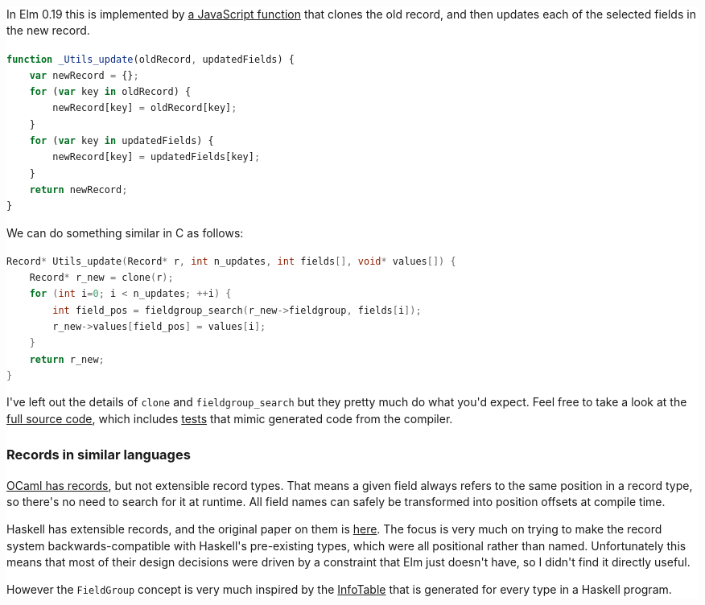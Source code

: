 In Elm 0.19 this is implemented by [a JavaScript function](https://github.com/elm/core/blob/1.0.0/src/Elm/Kernel/Utils.js#L151-L166) that clones the old record, and then updates each of the selected fields in the new record.

```js
function _Utils_update(oldRecord, updatedFields) {
	var newRecord = {};
	for (var key in oldRecord) {
		newRecord[key] = oldRecord[key];
	}
	for (var key in updatedFields) {
		newRecord[key] = updatedFields[key];
	}
	return newRecord;
}
```

We can do something similar in C as follows:

```c
Record* Utils_update(Record* r, int n_updates, int fields[], void* values[]) {
    Record* r_new = clone(r);
    for (int i=0; i < n_updates; ++i) {
        int field_pos = fieldgroup_search(r_new->fieldgroup, fields[i]);
        r_new->values[field_pos] = values[i];
    }
    return r_new;
}
```

I've left out the details of `clone` and `fieldgroup_search` but they pretty much do what you'd expect. Feel free to take a look at the [full source code][src-utils], which includes [tests][src-utils-test] that mimic generated code from the compiler.

[src-utils-test]: https://github.com/brian-carroll/elm_c_wasm/blob/master/src/kernel/core/utils_test.c



### Records in similar languages

[OCaml has records](https://dev.realworldocaml.org/runtime-memory-layout.html), but not extensible record types. That means a given field always refers to the same position in a record type, so there's no need to search for it at runtime. All field names can safely be transformed into position offsets at compile time.

Haskell has extensible records, and the original paper on them is [here][haskell-ext-records]. The focus is very much on trying to make the record system backwards-compatible with Haskell's pre-existing types, which were all positional rather than named. Unfortunately this means that most of their design decisions were driven by a constraint that Elm just doesn't have, so I didn't find it directly useful.

However the `FieldGroup` concept is very much inspired by the [InfoTable][info-table] that is generated for every type in a Haskell program.

[haskell-ext-records]: http://web.archive.org/web/20160322051608/http://research.microsoft.com/en-us/um/people/simonpj/Haskell/records.html
[info-table]: https://ghc.haskell.org/trac/ghc/wiki/Commentary/Rts/Storage/HeapObjects#InfoTables

[src-utils]: https://github.com/brian-carroll/elm_c_wasm/blob/master/src/kernel/core/utils.c